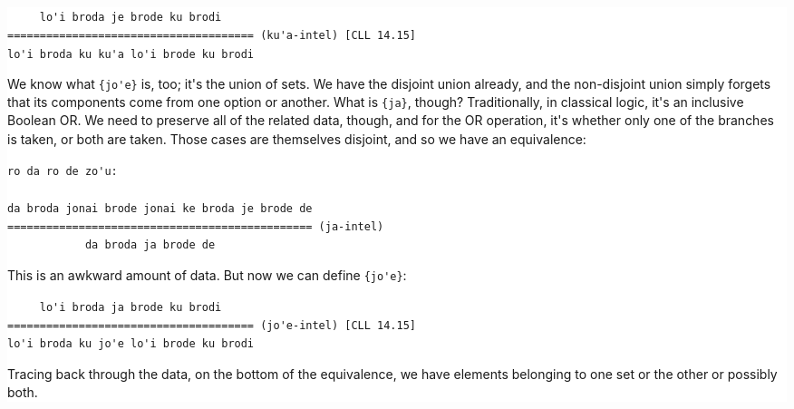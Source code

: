          lo'i broda je brode ku brodi
    ====================================== (ku'a-intel) [CLL 14.15]
    lo'i broda ku ku'a lo'i brode ku brodi

We know what `{jo'e}` is, too; it's the union of sets. We have the disjoint
union already, and the non-disjoint union simply forgets that its components
come from one option or another. What is `{ja}`, though? Traditionally, in
classical logic, it's an inclusive Boolean OR. We need to preserve all of the
related data, though, and for the OR operation, it's whether only one of the
branches is taken, or both are taken. Those cases are themselves disjoint, and
so we have an equivalence:

    ro da ro de zo'u:

    da broda jonai brode jonai ke broda je brode de
    =============================================== (ja-intel)
                da broda ja brode de

This is an awkward amount of data. But now we can define `{jo'e}`:

         lo'i broda ja brode ku brodi
    ====================================== (jo'e-intel) [CLL 14.15]
    lo'i broda ku jo'e lo'i brode ku brodi

Tracing back through the data, on the bottom of the equivalence, we have
elements belonging to one set or the other or possibly both.
